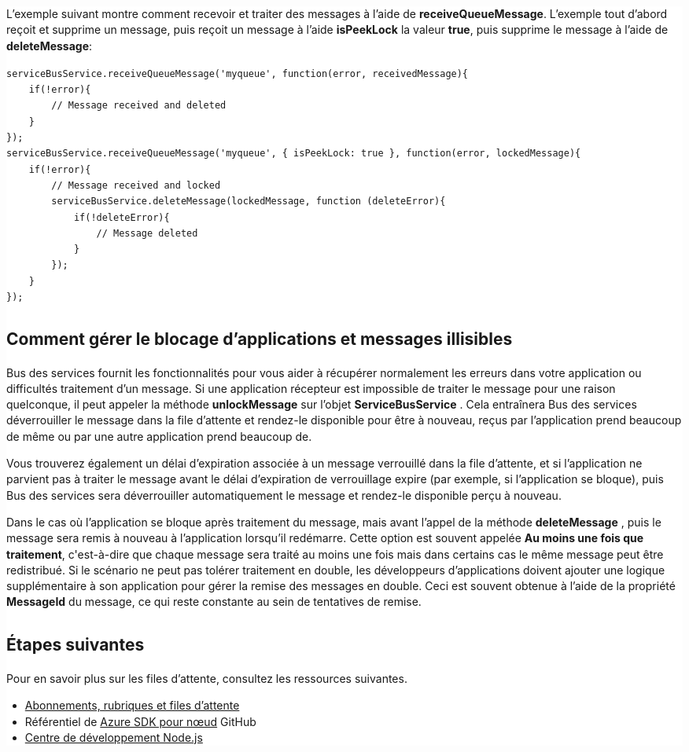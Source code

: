 L’exemple suivant montre comment recevoir et traiter des messages à l’aide de **receiveQueueMessage**. L’exemple tout d’abord reçoit et supprime un message, puis reçoit un message à l’aide **isPeekLock** la valeur **true**, puis supprime le message à l’aide de **deleteMessage**:

```
serviceBusService.receiveQueueMessage('myqueue', function(error, receivedMessage){
    if(!error){
        // Message received and deleted
    }
});
serviceBusService.receiveQueueMessage('myqueue', { isPeekLock: true }, function(error, lockedMessage){
    if(!error){
        // Message received and locked
        serviceBusService.deleteMessage(lockedMessage, function (deleteError){
            if(!deleteError){
                // Message deleted
            }
        });
    }
});
```

## <a name="how-to-handle-application-crashes-and-unreadable-messages"></a>Comment gérer le blocage d’applications et messages illisibles

Bus des services fournit les fonctionnalités pour vous aider à récupérer normalement les erreurs dans votre application ou difficultés traitement d’un message. Si une application récepteur est impossible de traiter le message pour une raison quelconque, il peut appeler la méthode **unlockMessage** sur l’objet **ServiceBusService** . Cela entraînera Bus des services déverrouiller le message dans la file d’attente et rendez-le disponible pour être à nouveau, reçus par l’application prend beaucoup de même ou par une autre application prend beaucoup de.

Vous trouverez également un délai d’expiration associée à un message verrouillé dans la file d’attente, et si l’application ne parvient pas à traiter le message avant le délai d’expiration de verrouillage expire (par exemple, si l’application se bloque), puis Bus des services sera déverrouiller automatiquement le message et rendez-le disponible perçu à nouveau.

Dans le cas où l’application se bloque après traitement du message, mais avant l’appel de la méthode **deleteMessage** , puis le message sera remis à nouveau à l’application lorsqu’il redémarre. Cette option est souvent appelée **Au moins une fois que traitement**, c'est-à-dire que chaque message sera traité au moins une fois mais dans certains cas le même message peut être redistribué. Si le scénario ne peut pas tolérer traitement en double, les développeurs d’applications doivent ajouter une logique supplémentaire à son application pour gérer la remise des messages en double. Ceci est souvent obtenue à l’aide de la propriété **MessageId** du message, ce qui reste constante au sein de tentatives de remise.

## <a name="next-steps"></a>Étapes suivantes

Pour en savoir plus sur les files d’attente, consultez les ressources suivantes.

-   [Abonnements, rubriques et files d’attente][]
-   Référentiel de [Azure SDK pour nœud][] GitHub
-   [Centre de développement Node.js](/develop/nodejs/)


  [Azure SDK pour nœud]: https://github.com/Azure/azure-sdk-for-node
  [Portail classique Azure]: http://manage.windowsazure.com
  [Service de nuage Node.js]: ../cloud-services/cloud-services-nodejs-develop-deploy-app.md
  [Abonnements, rubriques et files d’attente]: service-bus-queues-topics-subscriptions.md
  [Créer et déployer une application Node.js vers un site Web Azure]: ../app-service-web/web-sites-nodejs-develop-deploy-mac.md
  [Service de nuage Node.js avec le stockage]: ../cloud-services/storage-nodejs-use-table-storage-cloud-service-app.md
  [Application Web Node.js avec stockage]: ../storage/storage-nodejs-how-to-use-table-storage.md
  [Quotas de Bus des services]: service-bus-quotas.md